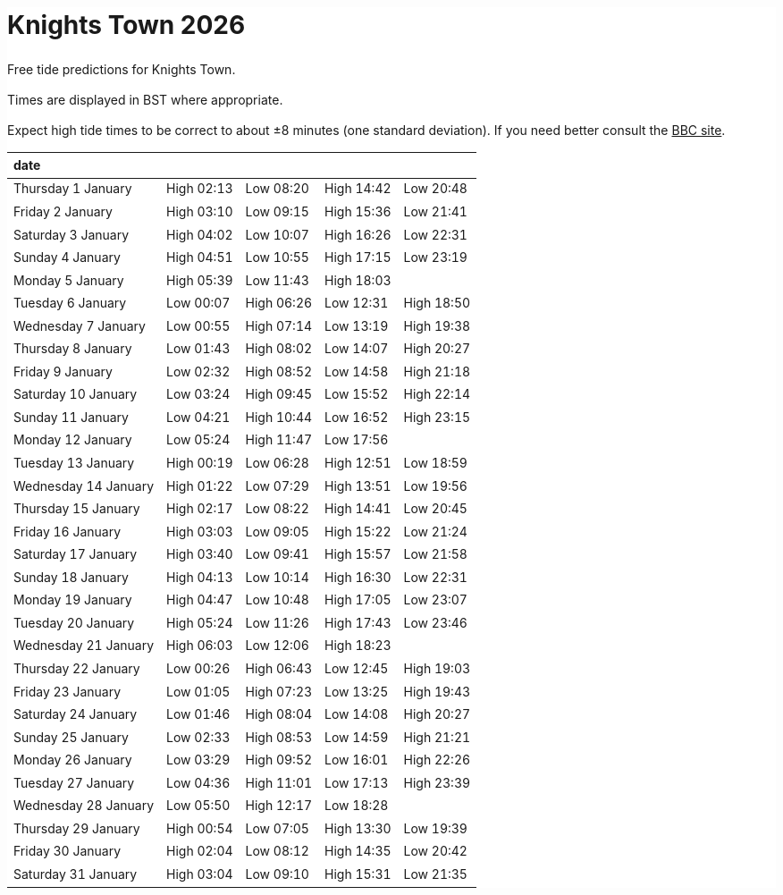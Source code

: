 # Knights Town 2026
Free tide predictions for Knights Town.

Times are displayed in BST where appropriate.

Expect high tide times to be correct to about ±8 minutes (one standard deviation).
If you need better consult the [BBC site](https://www.bbc.co.uk/weather/coast-and-sea/tide-tables).

| date |   |   |   |   |
|:-----|---|---|---|---|
| Thursday 1 January | High 02:13 | Low 08:20 | High 14:42 | Low 20:48 | 
| Friday 2 January | High 03:10 | Low 09:15 | High 15:36 | Low 21:41 | 
| Saturday 3 January | High 04:02 | Low 10:07 | High 16:26 | Low 22:31 | 
| Sunday 4 January | High 04:51 | Low 10:55 | High 17:15 | Low 23:19 | 
| Monday 5 January | High 05:39 | Low 11:43 | High 18:03 |  | 
| Tuesday 6 January | Low 00:07 | High 06:26 | Low 12:31 | High 18:50 | 
| Wednesday 7 January | Low 00:55 | High 07:14 | Low 13:19 | High 19:38 | 
| Thursday 8 January | Low 01:43 | High 08:02 | Low 14:07 | High 20:27 | 
| Friday 9 January | Low 02:32 | High 08:52 | Low 14:58 | High 21:18 | 
| Saturday 10 January | Low 03:24 | High 09:45 | Low 15:52 | High 22:14 | 
| Sunday 11 January | Low 04:21 | High 10:44 | Low 16:52 | High 23:15 | 
| Monday 12 January | Low 05:24 | High 11:47 | Low 17:56 |  | 
| Tuesday 13 January | High 00:19 | Low 06:28 | High 12:51 | Low 18:59 | 
| Wednesday 14 January | High 01:22 | Low 07:29 | High 13:51 | Low 19:56 | 
| Thursday 15 January | High 02:17 | Low 08:22 | High 14:41 | Low 20:45 | 
| Friday 16 January | High 03:03 | Low 09:05 | High 15:22 | Low 21:24 | 
| Saturday 17 January | High 03:40 | Low 09:41 | High 15:57 | Low 21:58 | 
| Sunday 18 January | High 04:13 | Low 10:14 | High 16:30 | Low 22:31 | 
| Monday 19 January | High 04:47 | Low 10:48 | High 17:05 | Low 23:07 | 
| Tuesday 20 January | High 05:24 | Low 11:26 | High 17:43 | Low 23:46 | 
| Wednesday 21 January | High 06:03 | Low 12:06 | High 18:23 |  | 
| Thursday 22 January | Low 00:26 | High 06:43 | Low 12:45 | High 19:03 | 
| Friday 23 January | Low 01:05 | High 07:23 | Low 13:25 | High 19:43 | 
| Saturday 24 January | Low 01:46 | High 08:04 | Low 14:08 | High 20:27 | 
| Sunday 25 January | Low 02:33 | High 08:53 | Low 14:59 | High 21:21 | 
| Monday 26 January | Low 03:29 | High 09:52 | Low 16:01 | High 22:26 | 
| Tuesday 27 January | Low 04:36 | High 11:01 | Low 17:13 | High 23:39 | 
| Wednesday 28 January | Low 05:50 | High 12:17 | Low 18:28 |  | 
| Thursday 29 January | High 00:54 | Low 07:05 | High 13:30 | Low 19:39 | 
| Friday 30 January | High 02:04 | Low 08:12 | High 14:35 | Low 20:42 | 
| Saturday 31 January | High 03:04 | Low 09:10 | High 15:31 | Low 21:35 | 